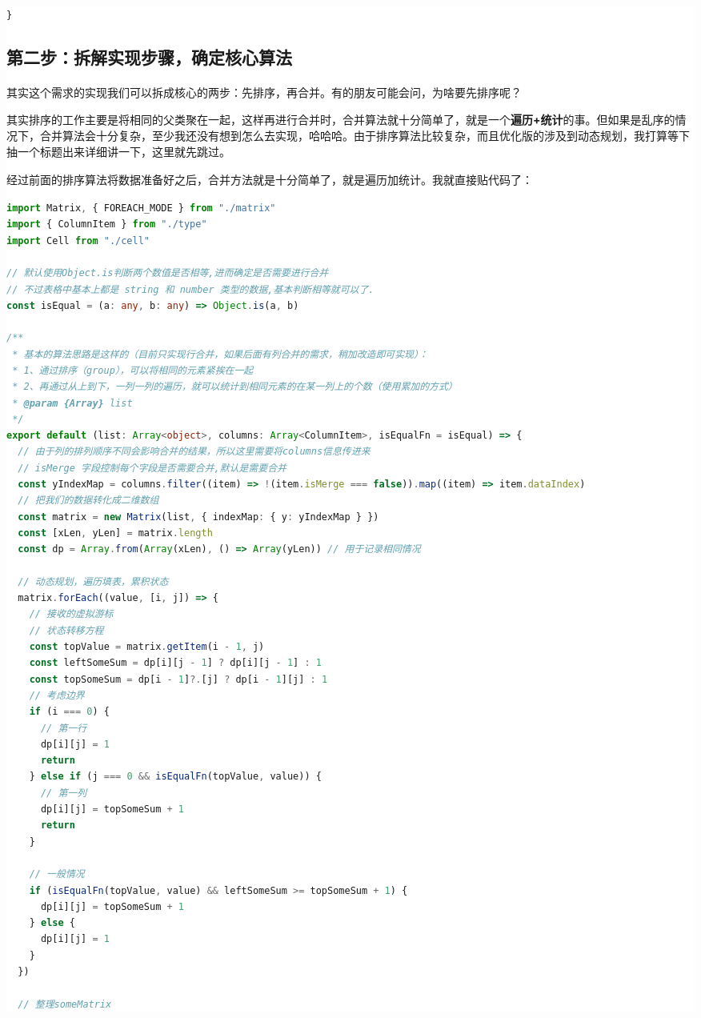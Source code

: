 ```ts
}
```

## 第二步：拆解实现步骤，确定核心算法

其实这个需求的实现我们可以拆成核心的两步：先排序，再合并。有的朋友可能会问，为啥要先排序呢？

其实排序的工作主要是将相同的父类聚在一起，这样再进行合并时，合并算法就十分简单了，就是一个**遍历+统计**的事。但如果是乱序的情况下，合并算法会十分复杂，至少我还没有想到怎么去实现，哈哈哈。由于排序算法比较复杂，而且优化版的涉及到动态规划，我打算等下抽一个标题出来详细讲一下，这里就先跳过。

经过前面的排序算法将数据准备好之后，合并方法就是十分简单了，就是遍历加统计。我就直接贴代码了：

```ts
import Matrix, { FOREACH_MODE } from "./matrix"
import { ColumnItem } from "./type"
import Cell from "./cell"

// 默认使用Object.is判断两个数值是否相等,进而确定是否需要进行合并
// 不过表格中基本上都是 string 和 number 类型的数据,基本判断相等就可以了.
const isEqual = (a: any, b: any) => Object.is(a, b)

/**
 * 基本的算法思路是这样的（目前只实现行合并，如果后面有列合并的需求，稍加改造即可实现）：
 * 1、通过排序（group），可以将相同的元素紧挨在一起
 * 2、再通过从上到下，一列一列的遍历，就可以统计到相同元素的在某一列上的个数（使用累加的方式）
 * @param {Array} list
 */
export default (list: Array<object>, columns: Array<ColumnItem>, isEqualFn = isEqual) => {
  // 由于列的排列顺序不同会影响合并的结果，所以这里需要将columns信息传进来
  // isMerge 字段控制每个字段是否需要合并,默认是需要合并
  const yIndexMap = columns.filter((item) => !(item.isMerge === false)).map((item) => item.dataIndex)
  // 把我们的数据转化成二维数组
  const matrix = new Matrix(list, { indexMap: { y: yIndexMap } })
  const [xLen, yLen] = matrix.length
  const dp = Array.from(Array(xLen), () => Array(yLen)) // 用于记录相同情况

  // 动态规划，遍历填表，累积状态
  matrix.forEach((value, [i, j]) => {
    // 接收的虚拟游标
    // 状态转移方程
    const topValue = matrix.getItem(i - 1, j)
    const leftSomeSum = dp[i][j - 1] ? dp[i][j - 1] : 1
    const topSomeSum = dp[i - 1]?.[j] ? dp[i - 1][j] : 1
    // 考虑边界
    if (i === 0) {
      // 第一行
      dp[i][j] = 1
      return
    } else if (j === 0 && isEqualFn(topValue, value)) {
      // 第一列
      dp[i][j] = topSomeSum + 1
      return
    }

    // 一般情况
    if (isEqualFn(topValue, value) && leftSomeSum >= topSomeSum + 1) {
      dp[i][j] = topSomeSum + 1
    } else {
      dp[i][j] = 1
    }
  })

  // 整理someMatrix
```